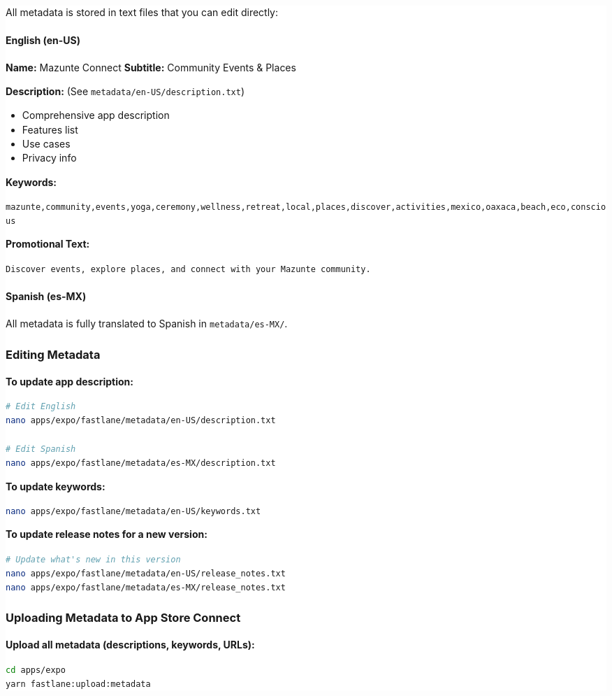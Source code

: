 All metadata is stored in text files that you can edit directly:

#### **English (en-US)**

**Name:** Mazunte Connect
**Subtitle:** Community Events & Places

**Description:** (See `metadata/en-US/description.txt`)
- Comprehensive app description
- Features list
- Use cases
- Privacy info

**Keywords:**
```
mazunte,community,events,yoga,ceremony,wellness,retreat,local,places,discover,activities,mexico,oaxaca,beach,eco,conscious
```

**Promotional Text:**
```
Discover events, explore places, and connect with your Mazunte community.
```

#### **Spanish (es-MX)**

All metadata is fully translated to Spanish in `metadata/es-MX/`.

### Editing Metadata

**To update app description:**
```bash
# Edit English
nano apps/expo/fastlane/metadata/en-US/description.txt

# Edit Spanish
nano apps/expo/fastlane/metadata/es-MX/description.txt
```

**To update keywords:**
```bash
nano apps/expo/fastlane/metadata/en-US/keywords.txt
```

**To update release notes for a new version:**
```bash
# Update what's new in this version
nano apps/expo/fastlane/metadata/en-US/release_notes.txt
nano apps/expo/fastlane/metadata/es-MX/release_notes.txt
```

### Uploading Metadata to App Store Connect

**Upload all metadata (descriptions, keywords, URLs):**
```bash
cd apps/expo
yarn fastlane:upload:metadata
```
